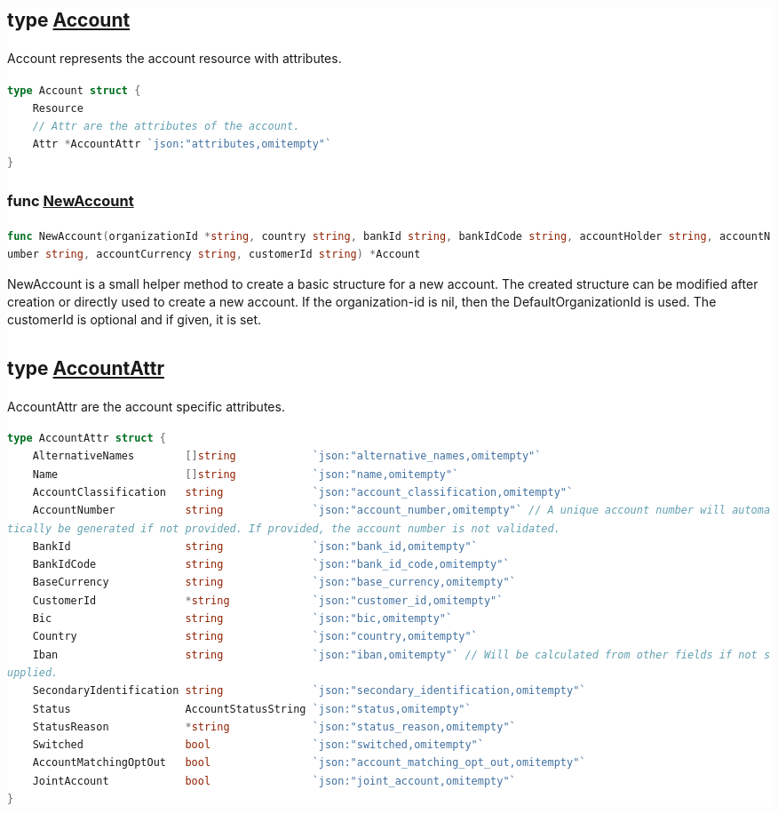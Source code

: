 ```go
```

## type [Account](<https://github.com/xeus2001/interview-accountapi/blob/master/pkg/f3/model-account.go#L38-L42>)

Account represents the account resource with attributes\.

```go
type Account struct {
    Resource
    // Attr are the attributes of the account.
    Attr *AccountAttr `json:"attributes,omitempty"`
}
```

### func [NewAccount](<https://github.com/xeus2001/interview-accountapi/blob/master/pkg/f3/model-account.go#L96-L105>)

```go
func NewAccount(organizationId *string, country string, bankId string, bankIdCode string, accountHolder string, accountNumber string, accountCurrency string, customerId string) *Account
```

NewAccount is a small helper method to create a basic structure for a new account\. The created structure can be modified after creation or directly used to create a new account\. If the organization\-id is nil\, then the DefaultOrganizationId is used\. The customerId is optional and if given\, it is set\.

## type [AccountAttr](<https://github.com/xeus2001/interview-accountapi/blob/master/pkg/f3/model-account.go#L45-L63>)

AccountAttr are the account specific attributes\.

```go
type AccountAttr struct {
    AlternativeNames        []string            `json:"alternative_names,omitempty"`
    Name                    []string            `json:"name,omitempty"`
    AccountClassification   string              `json:"account_classification,omitempty"`
    AccountNumber           string              `json:"account_number,omitempty"` // A unique account number will automatically be generated if not provided. If provided, the account number is not validated.
    BankId                  string              `json:"bank_id,omitempty"`
    BankIdCode              string              `json:"bank_id_code,omitempty"`
    BaseCurrency            string              `json:"base_currency,omitempty"`
    CustomerId              *string             `json:"customer_id,omitempty"`
    Bic                     string              `json:"bic,omitempty"`
    Country                 string              `json:"country,omitempty"`
    Iban                    string              `json:"iban,omitempty"` // Will be calculated from other fields if not supplied.
    SecondaryIdentification string              `json:"secondary_identification,omitempty"`
    Status                  AccountStatusString `json:"status,omitempty"`
    StatusReason            *string             `json:"status_reason,omitempty"`
    Switched                bool                `json:"switched,omitempty"`
    AccountMatchingOptOut   bool                `json:"account_matching_opt_out,omitempty"`
    JointAccount            bool                `json:"joint_account,omitempty"`
}
```
